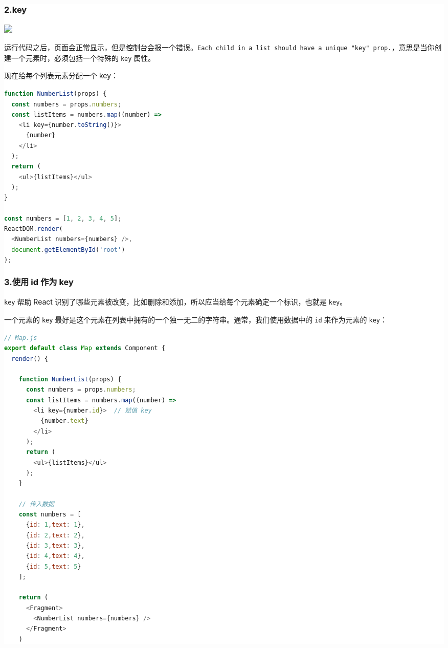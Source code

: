 ### 2.key

![](https://i.loli.net/2020/12/28/mIt3Gk7YTpoysuL.jpg)

运行代码之后，页面会正常显示，但是控制台会报一个错误。`Each child in a list should have a unique "key" prop.`，意思是当你创建一个元素时，必须包括一个特殊的 `key` 属性。

现在给每个列表元素分配一个 key：

```js
function NumberList(props) {
  const numbers = props.numbers;
  const listItems = numbers.map((number) =>
    <li key={number.toString()}>
      {number}
    </li>
  );
  return (
    <ul>{listItems}</ul>
  );
}

const numbers = [1, 2, 3, 4, 5];
ReactDOM.render(
  <NumberList numbers={numbers} />,
  document.getElementById('root')
);
```

### 3.使用 id 作为 key

`key` 帮助 React 识别了哪些元素被改变，比如删除和添加，所以应当给每个元素确定一个标识，也就是 `key`。

一个元素的 `key` 最好是这个元素在列表中拥有的一个独一无二的字符串。通常，我们使用数据中的 `id` 来作为元素的 `key`：

```js
// Map.js
export default class Map extends Component {
  render() {

    function NumberList(props) {
      const numbers = props.numbers;
      const listItems = numbers.map((number) =>
        <li key={number.id}>  // 赋值 key
          {number.text}
        </li>
      );
      return (
        <ul>{listItems}</ul>
      );
    }

    // 传入数据
    const numbers = [
      {id: 1,text: 1},
      {id: 2,text: 2},
      {id: 3,text: 3},
      {id: 4,text: 4},
      {id: 5,text: 5}
    ];

    return (
      <Fragment>
        <NumberList numbers={numbers} />
      </Fragment>
    )
```